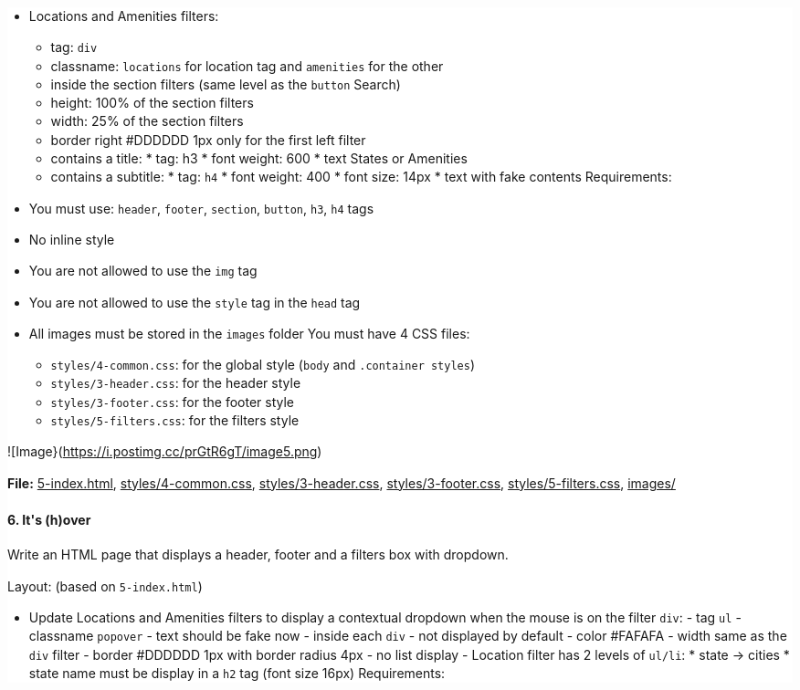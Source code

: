    * Locations and Amenities filters:
       - tag: `div`
       - classname: `locations` for location tag and `amenities` for the other
       - inside the section filters (same level as the `button` Search)
       - height: 100% of the section filters
       - width: 25% of the section filters
       - border right #DDDDDD 1px only for the first left filter
       - contains a title:
              * tag: h3
              * font weight: 600
              * text States or Amenities
       - contains a subtitle:
              * tag: `h4`
              * font weight: 400
              * font size: 14px
              * text with fake contents
Requirements:

   * You must use: `header`, `footer`, `section`, `button`, `h3`, `h4` tags
   * No inline style
   * You are not allowed to use the `img` tag
   * You are not allowed to use the `style` tag in the `head` tag
   * All images must be stored in the `images` folder
You must have 4 CSS files:
       - `styles/4-common.css`: for the global style (`body` and `.container styles`)
       - `styles/3-header.css`: for the header style
       - `styles/3-footer.css`: for the footer style
       - `styles/5-filters.css`: for the filters style

![Image}(https://i.postimg.cc/prGtR6gT/image5.png)

**File:** [5-index.html](5-index.html), [styles/4-common.css](styles/4-common.css), [styles/3-header.css](styles/3-header.css), [styles/3-footer.css](styles/3-footer.css), [styles/5-filters.css](styles/5-filters.css), [images/](images/)

#### 6. It's (h)over

Write an HTML page that displays a header, footer and a filters box with dropdown.

Layout: (based on `5-index.html`)

* Update Locations and Amenities filters to display a contextual dropdown when the mouse is on the filter `div`:
       - tag `ul`
       - classname `popover`
       - text should be fake now
       - inside each `div`
       - not displayed by default
       - color #FAFAFA
       - width same as the `div` filter
       - border #DDDDDD 1px with border radius 4px
       - no list display
       - Location filter has 2 levels of `ul/li`:
           * state -> cities
           * state name must be display in a `h2` tag (font size 16px)
Requirements:
